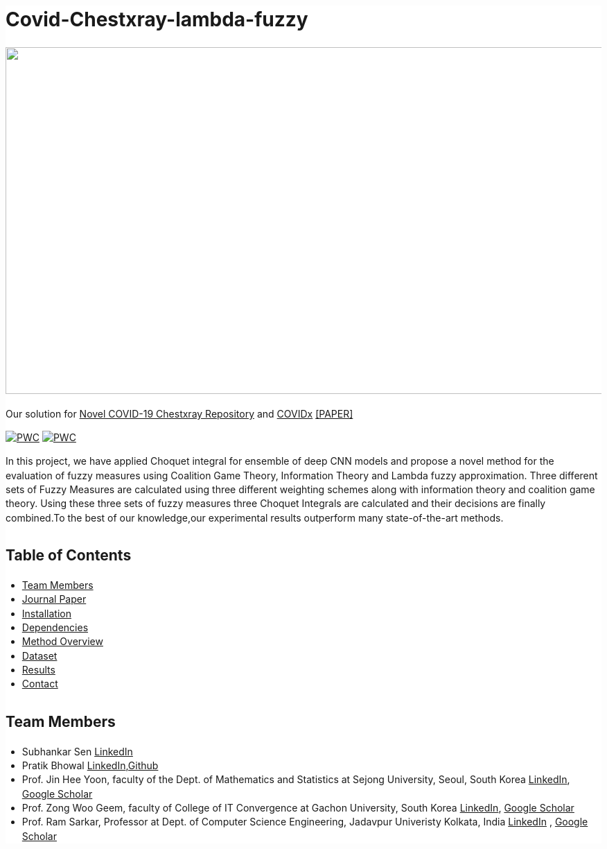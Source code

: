 # Covid-Chestxray-lambda-fuzzy 
<img src="https://github.com/subhankar01/Covid-Chestxray-lambda-fuzzy/blob/main/assets/covid_poster.gif" width="1000" height="500" />

Our solution for [Novel COVID-19 Chestxray Repository](https://www.kaggle.com/subhankarsen/novel-covid19-chestxray-repository) and [COVIDx](https://www.nature.com/articles/s41598-020-76550-z) [[PAPER]](https://ieeexplore.ieee.org/document/9534669)

[![PWC](https://img.shields.io/endpoint.svg?url=https://paperswithcode.com/badge/choquet-integral-and-coalition-game-based/covid-19-diagnosis-on-covidx)](https://paperswithcode.com/sota/covid-19-diagnosis-on-covidx?p=choquet-integral-and-coalition-game-based)
[![PWC](https://img.shields.io/endpoint.svg?url=https://paperswithcode.com/badge/choquet-integral-and-coalition-game-based/covid-19-diagnosis-on-novel-covid-19)](https://paperswithcode.com/sota/covid-19-diagnosis-on-novel-covid-19?p=choquet-integral-and-coalition-game-based)

In this project, we have applied Choquet integral for ensemble of deep CNN models and propose a novel method for the evaluation of fuzzy measures using Coalition Game Theory, Information Theory and Lambda fuzzy approximation. Three different sets of Fuzzy Measures are calculated using three different weighting schemes along with information theory and coalition game theory. Using these three sets of fuzzy measures three Choquet Integrals are calculated and their decisions are finally combined.To the best of our knowledge,our experimental results outperform many state-of-the-art methods.


## Table of Contents

- [Team Members](#1)
- [Journal Paper](#2)
- [Installation](#3)
- [Dependencies](#4)
- [Method Overview](#5)
- [Dataset](#6)
- [Results](#7)
- [Contact](#8)



## Team Members<a name="1"></a>
- Subhankar Sen  [LinkedIn](https://www.linkedin.com/in/subhankar-sen-a62457190lipi=urn%3Ali%3Apage%3Ad_flagship3_profile_view_base_contact_details%3BP2gUaNhAT0uL2etYJDiGqw%3D%3D) 
- Pratik Bhowal  [LinkedIn](https://www.linkedin.com/in/pratik-bhowal-1066aa198?lipi=urn%3Ali%3Apage%3Ad_flagship3_profile_view_base_contact_details%3B%2BqgwqwxJRIep5K454MTQ6w%3D%3D),[Github](https://github.com/prat1999)
- Prof. Jin Hee Yoon, faculty of the Dept. of Mathematics and Statistics at Sejong University, Seoul, South Korea [LinkedIn](https://www.linkedin.com/in/jin-hee-yoon-2418a069), [Google Scholar](https://scholar.google.com/citations?user=Rq_TQc0AAAAJ&hl=en)
- Prof. Zong Woo Geem, faculty of College of IT Convergence at Gachon University, South Korea [LinkedIn](https://www.linkedin.com/in/zong-woo-geem-66273113), [Google Scholar](https://scholar.google.com/citations?hl=en&user=Je3-B2YAAAAJ)
- Prof. Ram Sarkar,  Professor at Dept. of Computer Science Engineering, Jadavpur Univeristy Kolkata, India [LinkedIn](https://www.linkedin.com/in/ram-sarkar-0ba8a758?lipi=urn%3Ali%3Apage%3Ad_flagship3_profile_view_base_contact_details%3BvwKX%2Frm5RNSySsSaIQTiVQ%3D%3D)    , [Google Scholar](https://scholar.google.com/citations?hl=en&user=bDj0BUEAAAAJ&view_op=list_works&citft=1&citft=2&citft=3&email_for_op=subhankarsen2001%40gmail.com&gmla=AJsN-F5CKj5MB0jIcLJssFUKVVcxdf5jt8CBMbzSZf6W9RJvYUYp61X3OC6sXa_lzg1FHW7A8BpuLWwkMtDLWxJje2eowsNWqllMazckf90f5PsxhFZ2D1PcmhyhjJ8OT5q2-3Pc3DcwNuIj4E0s2LfWgQVOZBVVGs76xTjTPWNSKVvqBhvA-u05tkPXamKiItj8RSd_vApWN6jtmvYA9JcJ4ObPprLRFPV10T5a0A4nmrQVxyniapy6XIgng1L8D1qTtb2oFAow)
